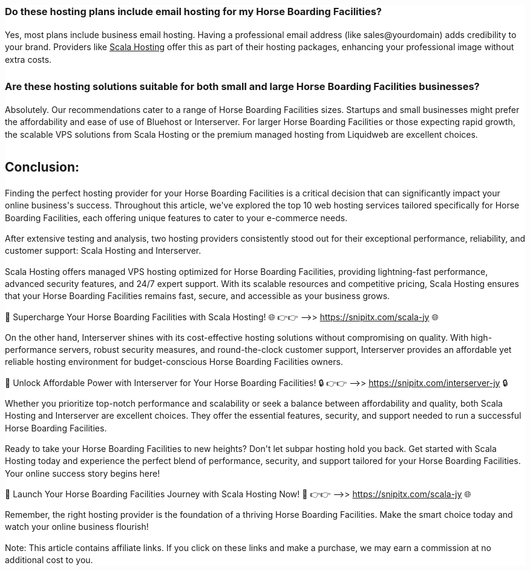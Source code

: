 ### Do these hosting plans include email hosting for my Horse Boarding Facilities? 
Yes, most plans include business email hosting. Having a professional email address (like sales@yourdomain) adds credibility to your brand. Providers like [Scala Hosting](https://snipitx.com/scala-jy) offer this as part of their hosting packages, enhancing your professional image without extra costs.

### Are these hosting solutions suitable for both small and large Horse Boarding Facilities businesses? 
Absolutely. Our recommendations cater to a range of Horse Boarding Facilities sizes. Startups and small businesses might prefer the affordability and ease of use of Bluehost or Interserver. For larger Horse Boarding Facilities or those expecting rapid growth, the scalable VPS solutions from Scala Hosting or the premium managed hosting from Liquidweb are excellent choices.

## Conclusion:

Finding the perfect hosting provider for your Horse Boarding Facilities is a critical decision that can significantly impact your online business's success. Throughout this article, we've explored the top 10 web hosting services tailored specifically for Horse Boarding Facilities, each offering unique features to cater to your e-commerce needs.

After extensive testing and analysis, two hosting providers consistently stood out for their exceptional performance, reliability, and customer support: Scala Hosting and Interserver.

Scala Hosting offers managed VPS hosting optimized for Horse Boarding Facilities, providing lightning-fast performance, advanced security features, and 24/7 expert support. With its scalable resources and competitive pricing, Scala Hosting ensures that your Horse Boarding Facilities remains fast, secure, and accessible as your business grows.

🚀 Supercharge Your Horse Boarding Facilities with Scala Hosting! 🌐
👉👉 -->> https://snipitx.com/scala-jy 🌐

On the other hand, Interserver shines with its cost-effective hosting solutions without compromising on quality. With high-performance servers, robust security measures, and round-the-clock customer support, Interserver provides an affordable yet reliable hosting environment for budget-conscious Horse Boarding Facilities owners.

💸 Unlock Affordable Power with Interserver for Your Horse Boarding Facilities! 🔒
👉👉 -->> https://snipitx.com/interserver-jy 🔒

Whether you prioritize top-notch performance and scalability or seek a balance between affordability and quality, both Scala Hosting and Interserver are excellent choices. They offer the essential features, security, and support needed to run a successful Horse Boarding Facilities.

Ready to take your Horse Boarding Facilities to new heights? Don't let subpar hosting hold you back. Get started with Scala Hosting today and experience the perfect blend of performance, security, and support tailored for your Horse Boarding Facilities. Your online success story begins here!

🚀 Launch Your Horse Boarding Facilities Journey with Scala Hosting Now! 🌟
👉👉 -->> https://snipitx.com/scala-jy 🌐

Remember, the right hosting provider is the foundation of a thriving Horse Boarding Facilities. Make the smart choice today and watch your online business flourish!

Note: This article contains affiliate links. If you click on these links and make a purchase, we may earn a commission at no additional cost to you.